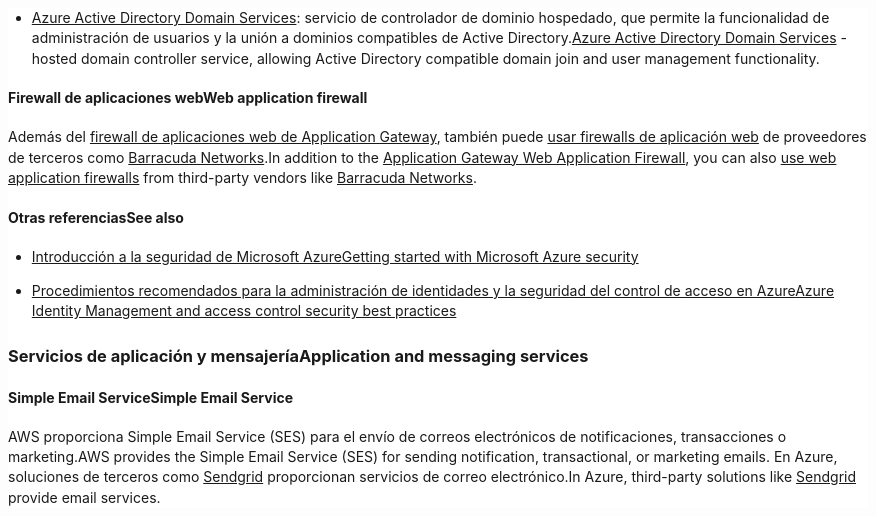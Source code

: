 -   <span data-ttu-id="a0411-348">[Azure Active Directory Domain Services](https://azure.microsoft.com/documentation/articles/active-directory-ds-overview/): servicio de controlador de dominio hospedado, que permite la funcionalidad de administración de usuarios y la unión a dominios compatibles de Active Directory.</span><span class="sxs-lookup"><span data-stu-id="a0411-348">[Azure Active Directory Domain Services](https://azure.microsoft.com/documentation/articles/active-directory-ds-overview/) - hosted domain controller service, allowing Active Directory compatible domain join and user management functionality.</span></span>

#### <a name="web-application-firewall"></a><span data-ttu-id="a0411-349">Firewall de aplicaciones web</span><span class="sxs-lookup"><span data-stu-id="a0411-349">Web application firewall</span></span>

<span data-ttu-id="a0411-350">Además del [firewall de aplicaciones web de Application Gateway](https://azure.microsoft.com/documentation/articles/application-gateway-webapplicationfirewall-overview/), también puede [usar firewalls de aplicación web](https://azure.microsoft.com/documentation/articles/application-gateway-webapplicationfirewall-overview/) de proveedores de terceros como [Barracuda Networks](https://azure.microsoft.com/marketplace/partners/barracudanetworks/waf/).</span><span class="sxs-lookup"><span data-stu-id="a0411-350">In addition to the [Application Gateway Web Application Firewall](https://azure.microsoft.com/documentation/articles/application-gateway-webapplicationfirewall-overview/), you can also [use web application firewalls](https://azure.microsoft.com/documentation/articles/application-gateway-webapplicationfirewall-overview/) from third-party vendors like [Barracuda Networks](https://azure.microsoft.com/marketplace/partners/barracudanetworks/waf/).</span></span>

#### <a name="see-also"></a><span data-ttu-id="a0411-351">Otras referencias</span><span class="sxs-lookup"><span data-stu-id="a0411-351">See also</span></span>

-   [<span data-ttu-id="a0411-352">Introducción a la seguridad de Microsoft Azure</span><span class="sxs-lookup"><span data-stu-id="a0411-352">Getting started with Microsoft Azure security</span></span>](https://azure.microsoft.com/documentation/articles/azure-security-getting-started/)

-   [<span data-ttu-id="a0411-353">Procedimientos recomendados para la administración de identidades y la seguridad del control de acceso en Azure</span><span class="sxs-lookup"><span data-stu-id="a0411-353">Azure Identity Management and access control security best practices</span></span>](https://azure.microsoft.com/documentation/articles/azure-security-identity-management-best-practices/)

### <a name="application-and-messaging-services"></a><span data-ttu-id="a0411-354">Servicios de aplicación y mensajería</span><span class="sxs-lookup"><span data-stu-id="a0411-354">Application and messaging services</span></span>

#### <a name="simple-email-service"></a><span data-ttu-id="a0411-355">Simple Email Service</span><span class="sxs-lookup"><span data-stu-id="a0411-355">Simple Email Service</span></span>

<span data-ttu-id="a0411-356">AWS proporciona Simple Email Service (SES) para el envío de correos electrónicos de notificaciones, transacciones o marketing.</span><span class="sxs-lookup"><span data-stu-id="a0411-356">AWS provides the Simple Email Service (SES) for sending notification, transactional, or marketing emails.</span></span> <span data-ttu-id="a0411-357">En Azure, soluciones de terceros como [Sendgrid](https://sendgrid.com/partners/azure/) proporcionan servicios de correo electrónico.</span><span class="sxs-lookup"><span data-stu-id="a0411-357">In Azure, third-party solutions like [Sendgrid](https://sendgrid.com/partners/azure/) provide email services.</span></span>
